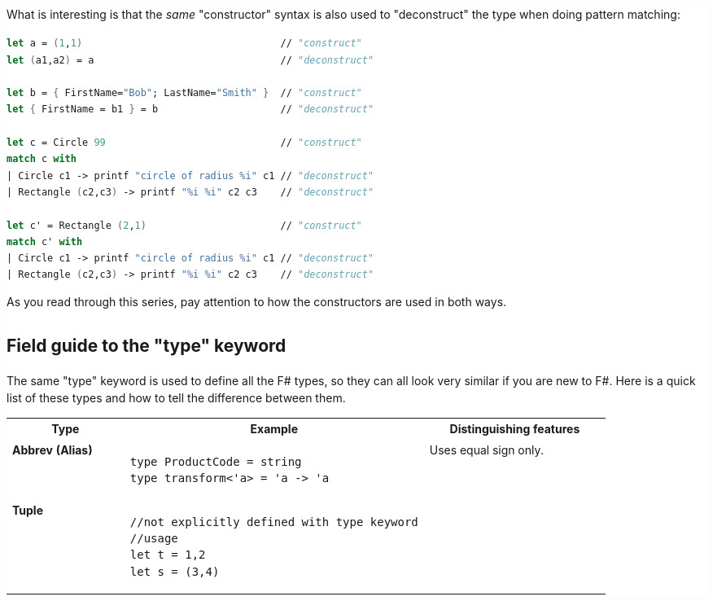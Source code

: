 
What is interesting is that the *same* "constructor" syntax is also used to "deconstruct" the type when doing pattern matching:

```fsharp
let a = (1,1)                                  // "construct"
let (a1,a2) = a                                // "deconstruct"

let b = { FirstName="Bob"; LastName="Smith" }  // "construct"
let { FirstName = b1 } = b                     // "deconstruct" 

let c = Circle 99                              // "construct"
match c with                                   
| Circle c1 -> printf "circle of radius %i" c1 // "deconstruct"
| Rectangle (c2,c3) -> printf "%i %i" c2 c3    // "deconstruct"

let c' = Rectangle (2,1)                       // "construct"
match c' with                                   
| Circle c1 -> printf "circle of radius %i" c1 // "deconstruct"
| Rectangle (c2,c3) -> printf "%i %i" c2 c3    // "deconstruct"
```

As you read through this series, pay attention to how the constructors are used in both ways.

## Field guide to the "type" keyword

The same "type" keyword is used to define all the F# types, so they can all look very similar if you are new to F#. Here is a quick list of these types and how to tell the difference between them.

<table class="table table-bordered table-striped">
<colgroup>
<col>
<col width="50%">
<col>
</colgroup>
<tr>
<th>Type</th>
<th>Example</th>
<th>Distinguishing features</th>
</tr>
<tr>
<td>
<b>Abbrev (Alias)</b>
</td>
<td>
<pre>
type ProductCode = string
type transform<'a> = 'a -> 'a	
</pre>
</td>
<td>
Uses equal sign only.
</td>
</tr>
<tr>
<td>
<b>Tuple</b>
</td>
<td>
<pre>
//not explicitly defined with type keyword
//usage
let t = 1,2
let s = (3,4)	
</pre>
</td>